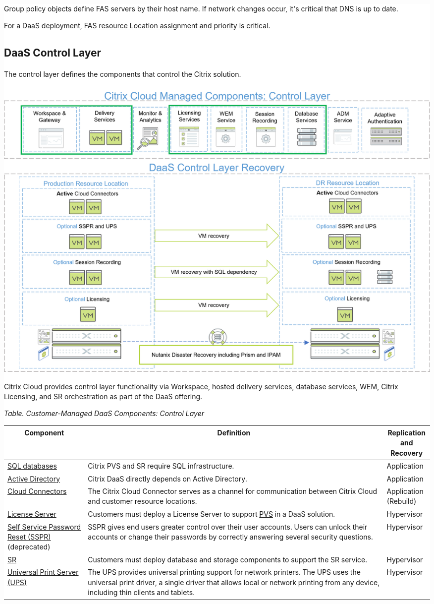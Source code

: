 Group policy objects define FAS servers by their host name. If network changes occur, it's critical that DNS is up to date.

For a DaaS deployment, [FAS resource Location assignment and priority](https://docs.citrix.com/en-us/citrix-workspace/optimize-cvad/workspace-federated-authentication.html#fas-servers) is critical. 

## DaaS Control Layer

The control layer defines the components that control the Citrix solution.

![Citrix DaaS Control Layer Components](../images/TN-2168-Disaster-Recovery-for-Citrix-DaaS_image5.png "Citrix DaaS Control Layer Components")

<note>
Citrix Cloud provides control layer functionality via Workspace, hosted delivery services, database services, WEM, Citrix Licensing, and SR orchestration as part of the DaaS offering.
</note>

_Table. Customer-Managed DaaS Components: Control Layer_

| **Component** | **Definition** | **Replication and Recovery** |
| --- | --- | --- |
| [SQL databases](https://docs.citrix.com/en-us/citrix-virtual-apps-desktops/system-requirements.html#databases) | Citrix PVS and SR require SQL infrastructure. | Application |
| [Active Directory](https://docs.citrix.com/en-us/citrix-virtual-apps-desktops/technical-overview/active-directory.html) | Citrix DaaS directly depends on Active Directory. | Application |
| [Cloud Connectors](https://docs.citrix.com/en-us/citrix-cloud/citrix-cloud-resource-locations/citrix-cloud-connector.html) | The Citrix Cloud Connector serves as a channel for communication between Citrix Cloud and customer resource locations. | Application (Rebuild)
| [License Server](https://docs.citrix.com/en-us/licensing/current-release.html) | Customers must deploy a License Server to support [PVS](https://docs.citrix.com/en-us/provisioning/current-release) in a DaaS solution. | Hypervisor |
| [Self Service Password Reset (SSPR)](https://docs.citrix.com/en-us/self-service-password-reset/current-release.html) (deprecated) | SSPR gives end users greater control over their user accounts. Users can unlock their accounts or change their passwords by correctly answering several security questions. | Hypervisor |
| [SR](https://docs.citrix.com/en-us/session-recording/service.html) | Customers must deploy database and storage components to support the SR service. | Hypervisor |
| [Universal Print Server (UPS)](https://docs.citrix.com/en-us/citrix-virtual-apps-desktops/printing/printing-provision-printers.html) | The UPS provides universal printing support for network printers. The UPS uses the universal print driver, a single driver that allows local or network printing from any device, including thin clients and tablets. | Hypervisor |
